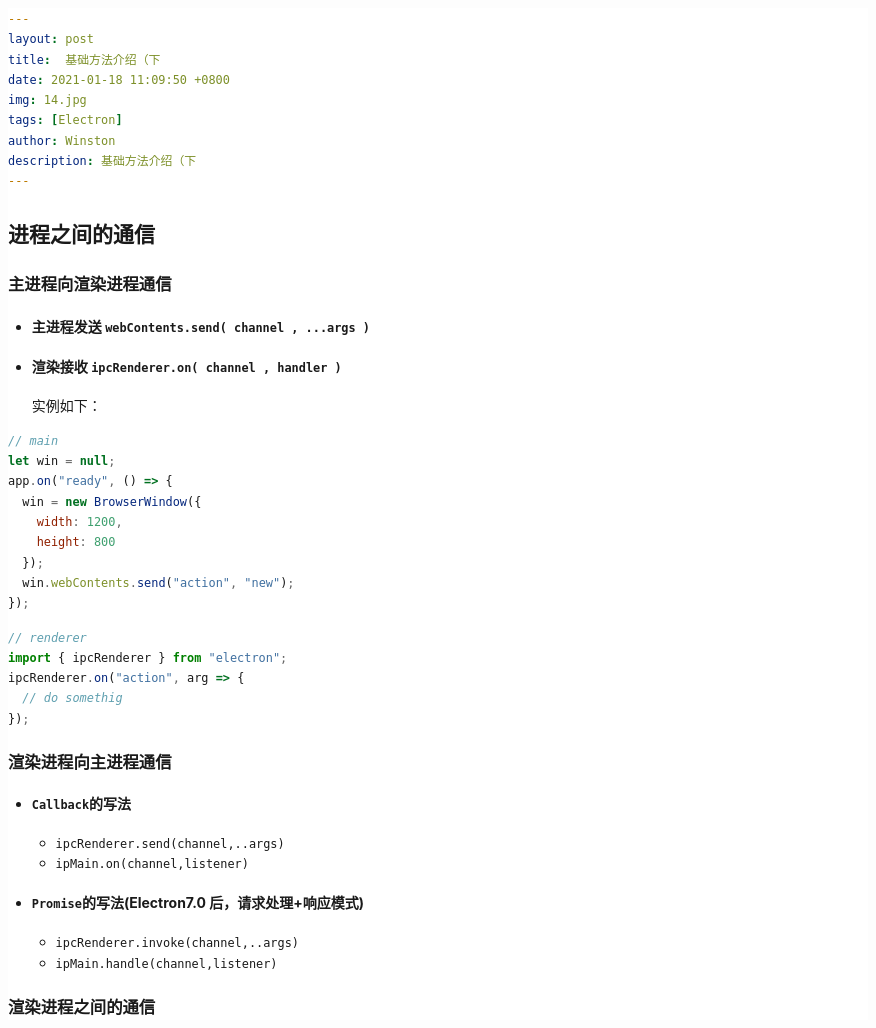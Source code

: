```yaml
---
layout: post
title:  基础方法介绍（下
date: 2021-01-18 11:09:50 +0800
img: 14.jpg
tags: [Electron]
author: Winston
description: 基础方法介绍（下
---
```



## 进程之间的通信

### 主进程向渲染进程通信

- #### 主进程发送 `webContents.send( channel , ...args )`
- #### 渲染接收 `ipcRenderer.on( channel , handler )`
  实例如下：

```js
// main
let win = null;
app.on("ready", () => {
  win = new BrowserWindow({
    width: 1200,
    height: 800
  });
  win.webContents.send("action", "new");
});
```

```js
// renderer
import { ipcRenderer } from "electron";
ipcRenderer.on("action", arg => {
  // do somethig
});
```

### 渲染进程向主进程通信

- #### `Callback`的写法

  - `ipcRenderer.send(channel,..args)`
  - `ipMain.on(channel,listener)`

- #### `Promise`的写法(Electron7.0 后，请求处理+响应模式)

  - `ipcRenderer.invoke(channel,..args)`
  - `ipMain.handle(channel,listener)`

### 渲染进程之间的通信
